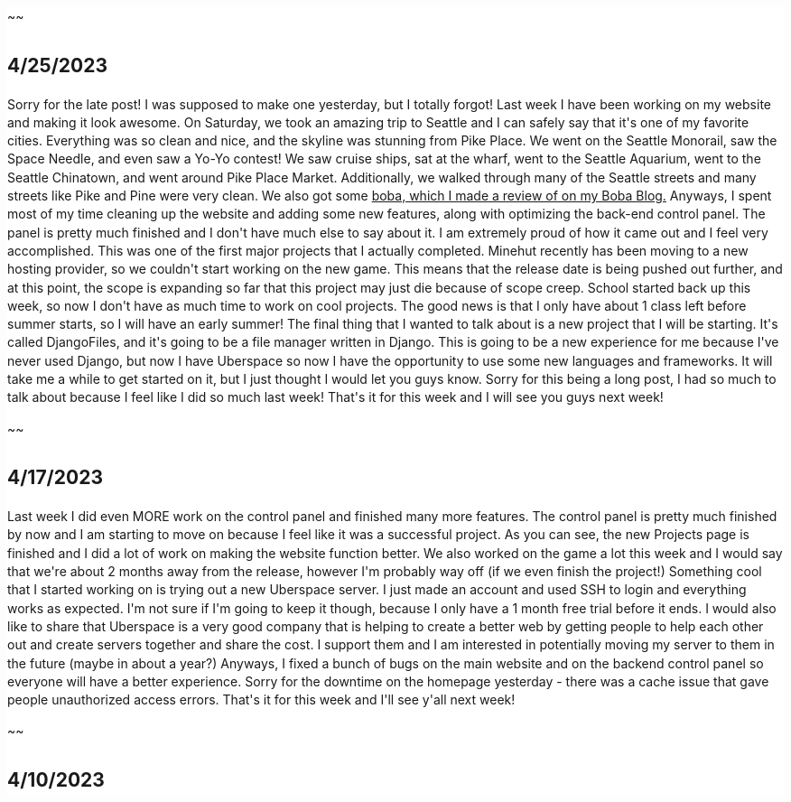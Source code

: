 ~~

## 4/25/2023

Sorry for the late post! I was supposed to make one yesterday, but I totally forgot! Last week I have been working on my website and making it look awesome. On Saturday, we took an amazing trip to Seattle and I can safely say that it's one of my favorite cities. Everything was so clean and nice, and the skyline was stunning from Pike Place. We went on the Seattle Monorail, saw the Space Needle, and even saw a Yo-Yo contest! We saw cruise ships, sat at the wharf, went to the Seattle Aquarium, went to the Seattle Chinatown, and went around Pike Place Market. Additionally, we walked through many of the Seattle streets and many streets like Pike and Pine were very clean. We also got some [boba, which I made a review of on my Boba Blog.](https://amazinaxel.com/boba/TigerSugar) Anyways, I spent most of my time cleaning up the website and adding some new features, along with optimizing the back-end control panel. The panel is pretty much finished and I don't have much else to say about it. I am extremely proud of how it came out and I feel very accomplished. This was one of the first major projects that I actually completed. Minehut recently has been moving to a new hosting provider, so we couldn't start working on the new game. This means that the release date is being pushed out further, and at this point, the scope is expanding so far that this project may just die because of scope creep. School started back up this week, so now I don't have as much time to work on cool projects. The good news is that I only have about 1 class left before summer starts, so I will have an early summer! The final thing that I wanted to talk about is a new project that I will be starting. It's called DjangoFiles, and it's going to be a file manager written in Django. This is going to be a new experience for me because I've never used Django, but now I have Uberspace so now I have the opportunity to use some new languages and frameworks. It will take me a while to get started on it, but I just thought I would let you guys know. Sorry for this being a long post, I had so much to talk about because I feel like I did so much last week! That's it for this week and I will see you guys next week!

~~

## 4/17/2023

Last week I did even MORE work on the control panel and finished many more features. The control panel is pretty much finished by now and I am starting to move on because I feel like it was a successful project. As you can see, the new Projects page is finished and I did a lot of work on making the website function better. We also worked on the game a lot this week and I would say that we're about 2 months away from the release, however I'm probably way off (if we even finish the project!) Something cool that I started working on is trying out a new Uberspace server. I just made an account and used SSH to login and everything works as expected. I'm not sure if I'm going to keep it though, because I only have a 1 month free trial before it ends. I would also like to share that Uberspace is a very good company that is helping to create a better web by getting people to help each other out and create servers together and share the cost. I support them and I am interested in potentially moving my server to them in the future (maybe in about a year?) Anyways, I fixed a bunch of bugs on the main website and on the backend control panel so everyone will have a better experience. Sorry for the downtime on the homepage yesterday - there was a cache issue that gave people unauthorized access errors. That's it for this week and I'll see y'all next week!

~~

## 4/10/2023
